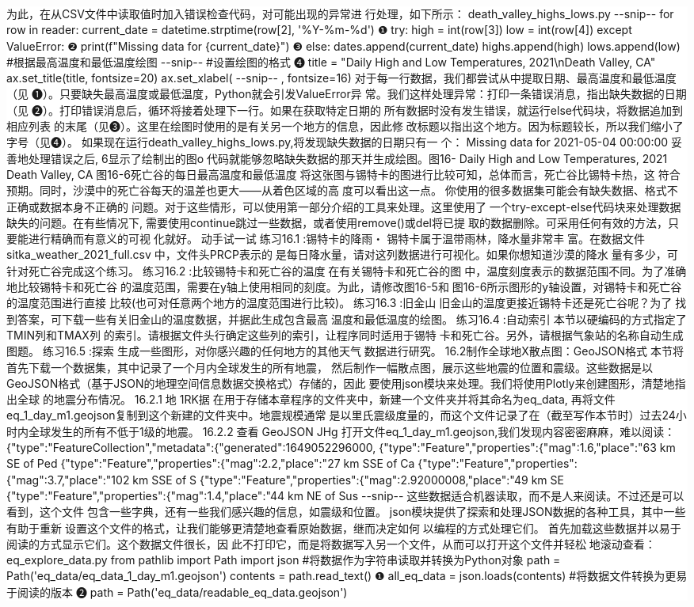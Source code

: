 为此，在从CSV文件中读取值时加入错误检查代码，对可能出现的异常进 行处理，如下所示：
death_valley_highs_lows.py
--snip--
for row in reader:
current_date = datetime.strptime(row[2], '%Y-%m-%d')
❶ try:
high = int(row[3])
low = int(row[4])
except ValueError:
❷	print(f"Missing data for {current_date}")
❸ else:
dates.append(current_date)
highs.append(high) lows.append(low)
#根据最高温度和最低温度绘图
--snip--
#设置绘图的格式
❹ title = "Daily High and Low Temperatures, 2021\nDeath Valley, CA" ax.set_title(title, fontsize=20)
ax.set_xlabel(
--snip--
, fontsize=16)
对于每一行数据，我们都尝试从中提取日期、最高温度和最低温度（见 ❶）。只要缺失最高温度或最低温度，Python就会引发ValueError异 常。我们这样处理异常：打印一条错误消息，指出缺失数据的日期（见 ❷）。打印错误消息后，循环将接着处理下一行。如果在获取特定日期的 所有数据时没有发生错误，就运行else代码块，将数据追加到相应列表 的末尾（见❸）。这里在绘图时使用的是有关另一个地方的信息，因此修 改标题以指出这个地方。因为标题较长，所以我们缩小了字号（见❹）。
如果现在运行death_valley_highs_lows.py,将发现缺失数据的日期只有一 个：
Missing data for 2021-05-04 00:00:00
妥善地处理错误之后, 6显示了绘制出的图o
代码就能够忽略缺失数据的那天并生成绘图。图16-
Daily High and Low Temperatures, 2021 Death Valley, CA
图16-6死亡谷的每日最高温度和最低温度
将这张图与锡特卡的图进行比较可知，总体而言，死亡谷比锡特卡热，这 符合预期。同时，沙漠中的死亡谷每天的温差也更大——从着色区域的高 度可以看出这一点。
你使用的很多数据集可能会有缺失数据、格式不正确或数据本身不正确的 问题。对于这些情形，可以使用第一部分介绍的工具来处理。这里使用了 一个try-except-else代码块来处理数据缺失的问题。在有些情况下, 需要使用continue跳过一些数据，或者使用remove()或del将已提 取的数据删除。可采用任何有效的方法，只要能进行精确而有意义的可视 化就好。
动手试一试
练习16.1 :锡特卡的降雨・ 锡特卡属于温带雨林，降水量非常丰
富。在数据文件 sitka_weather_2021_full.csv 中，文件头PRCP表示的 是每日降水量，请对这列数据进行可视化。如果你想知道沙漠的降水 量有多少，可针对死亡谷完成这个练习。
练习16.2 :比较锡特卡和死亡谷的温度 在有关锡特卡和死亡谷的图 中，温度刻度表示的数据范围不同。为了准确地比较锡特卡和死亡谷 的温度范围，需要在y轴上使用相同的刻度。为此，请修改图16-5和 图16-6所示图形的y轴设置，对锡特卡和死亡谷的温度范围进行直接 比较(也可对任意两个地方的温度范围进行比较)。
练习16.3 :旧金山 旧金山的温度更接近锡特卡还是死亡谷呢？为了 找到答案，可下载一些有关旧金山的温度数据，并据此生成包含最高 温度和最低温度的绘图。
练习16.4 :自动索引 本节以硬编码的方式指定了 TMIN列和TMAX列 的索引。请根据文件头行确定这些列的索引，让程序同时适用于锡特 卡和死亡谷。另外，请根据气象站的名称自动生成图题。
练习16.5 :探索 生成一些图形，对你感兴趣的任何地方的其他天气 数据进行研究。
16.2制作全球地X散点图：GeoJSON格式
本节将首先下载一个数据集，其中记录了一个月内全球发生的所有地震， 然后制作一幅散点图，展示这些地震的位置和震级。这些数据是以 GeoJSON格式（基于JSON的地理空间信息数据交换格式）存储的，因此 要使用json模块来处理。我们将使用Plotly来创建图形，清楚地指出全球 的地震分布情况。
16.2.1	地 1RK据
在用于存储本章程序的文件夹中，新建一个文件夹并将其命名为eq_data, 再将文件eq_1_day_m1.geojson复制到这个新建的文件夹中。地震规模通常 是以里氏震级度量的，而这个文件记录了在（截至写作本节时）过去24小 时内全球发生的所有不低于1级的地震。
16.2.2	查看 GeoJSON JHg
打开文件eq_1_day_m1.geojson,我们发现内容密密麻麻，难以阅读：
{"type":"FeatureCollection","metadata":{"generated":1649052296000, {"type":"Feature","properties":{"mag":1.6,"place":"63 km SE of Ped {"type":"Feature","properties":{"mag":2.2,"place":"27 km SSE of Ca {"type":"Feature","properties":{"mag":3.7,"place":"102 km SSE of S {"type":"Feature","properties":{"mag":2.92000008,"place":"49 km SE {"type":"Feature","properties":{"mag":1.4,"place":"44 km NE of Sus --snip--
这些数据适合机器读取，而不是人来阅读。不过还是可以看到，这个文件 包含一些字典，还有一些我们感兴趣的信息，如震级和位置。
json模块提供了探索和处理JSON数据的各种工具，其中一些有助于重新 设置这个文件的格式，让我们能够更清楚地查看原始数据，继而决定如何 以编程的方式处理它们。
首先加载这些数据并以易于阅读的方式显示它们。这个数据文件很长，因 此不打印它，而是将数据写入另一个文件，从而可以打开这个文件并轻松 地滚动查看：
eq_explore_data.py
from pathlib import Path import json
#将数据作为字符串读取并转换为Python对象
path = Path('eq_data/eq_data_1_day_m1.geojson') contents = path.read_text()
❶ all_eq_data = json.loads(contents)
#将数据文件转换为更易于阅读的版本
❷ path = Path('eq_data/readable_eq_data.geojson')
